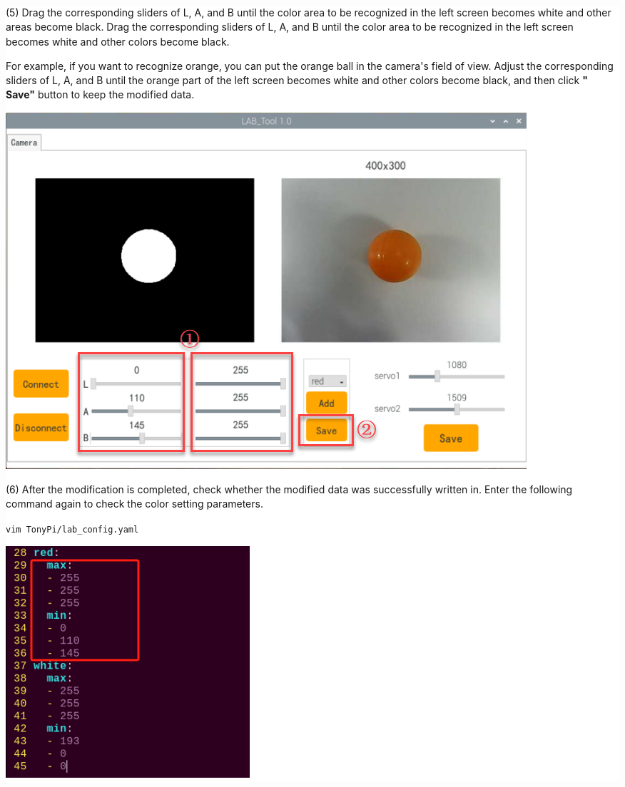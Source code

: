 (5) Drag the corresponding sliders of L, A, and B until the color area to be recognized in the left screen becomes white and other areas become black. Drag the corresponding sliders of L, A, and B until the color area to be recognized in the left screen becomes white and other colors become black.

For example, if you want to recognize orange, you can put the orange ball in the camera's field of view. Adjust the corresponding sliders of L, A, and B until the orange part of the left screen becomes white and other colors become black, and then click **" Save"** button to keep the modified data.

<img src="../_static/media/chapter_5/section_2/image29.png" class="common_img" />

(6) After the modification is completed, check whether the modified data was successfully written in. Enter the following command again to check the color setting parameters.

```
vim TonyPi/lab_config.yaml
```

<img src="../_static/media/chapter_5/section_2/image30.png" class="common_img" />
